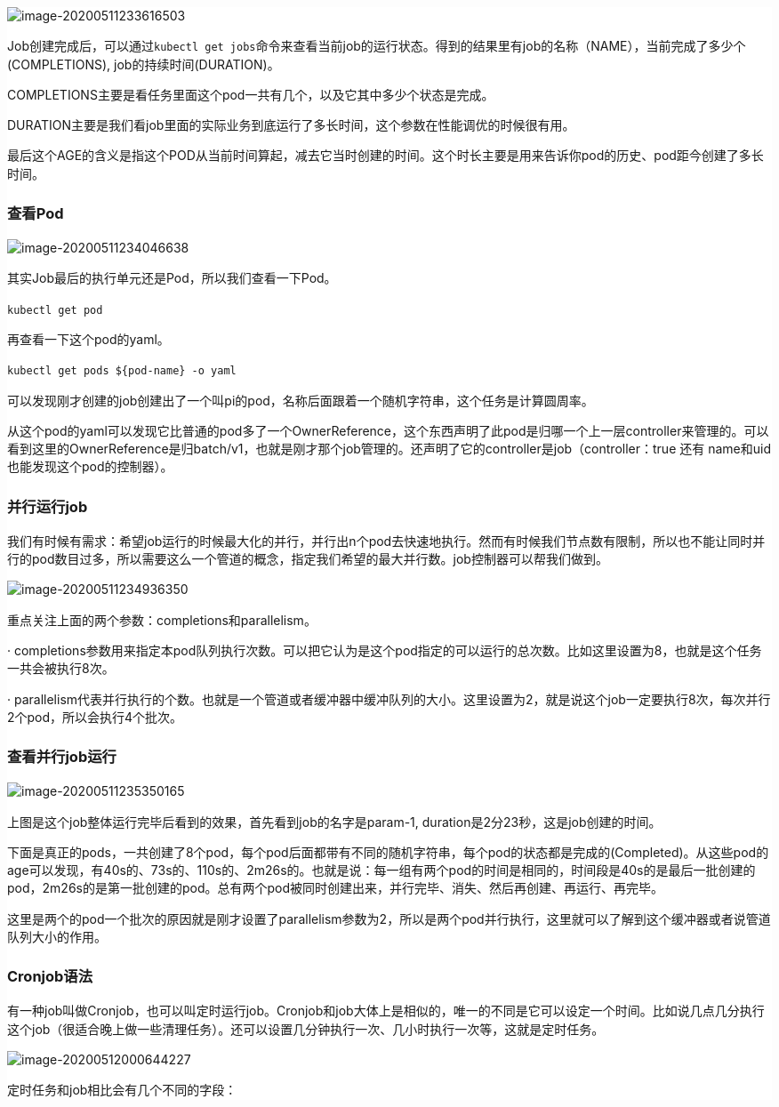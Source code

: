 ![image-20200511233616503](C:\Users\Lin\AppData\Roaming\Typora\typora-user-images\image-20200511233616503.png)

Job创建完成后，可以通过```kubectl get jobs```命令来查看当前job的运行状态。得到的结果里有job的名称（NAME），当前完成了多少个(COMPLETIONS), job的持续时间(DURATION)。

COMPLETIONS主要是看任务里面这个pod一共有几个，以及它其中多少个状态是完成。

DURATION主要是我们看job里面的实际业务到底运行了多长时间，这个参数在性能调优的时候很有用。

最后这个AGE的含义是指这个POD从当前时间算起，减去它当时创建的时间。这个时长主要是用来告诉你pod的历史、pod距今创建了多长时间。

### 查看Pod

![image-20200511234046638](C:\Users\Lin\AppData\Roaming\Typora\typora-user-images\image-20200511234046638.png)

其实Job最后的执行单元还是Pod，所以我们查看一下Pod。

```kubectl get pod```

再查看一下这个pod的yaml。

```kubectl get pods ${pod-name} -o yaml```

可以发现刚才创建的job创建出了一个叫pi的pod，名称后面跟着一个随机字符串，这个任务是计算圆周率。

从这个pod的yaml可以发现它比普通的pod多了一个OwnerReference，这个东西声明了此pod是归哪一个上一层controller来管理的。可以看到这里的OwnerReference是归batch/v1，也就是刚才那个job管理的。还声明了它的controller是job（controller：true 还有 name和uid也能发现这个pod的控制器）。

### 并行运行job

我们有时候有需求：希望job运行的时候最大化的并行，并行出n个pod去快速地执行。然而有时候我们节点数有限制，所以也不能让同时并行的pod数目过多，所以需要这么一个管道的概念，指定我们希望的最大并行数。job控制器可以帮我们做到。

![image-20200511234936350](C:\Users\Lin\AppData\Roaming\Typora\typora-user-images\image-20200511234936350.png)

重点关注上面的两个参数：completions和parallelism。

· completions参数用来指定本pod队列执行次数。可以把它认为是这个pod指定的可以运行的总次数。比如这里设置为8，也就是这个任务一共会被执行8次。

· parallelism代表并行执行的个数。也就是一个管道或者缓冲器中缓冲队列的大小。这里设置为2，就是说这个job一定要执行8次，每次并行2个pod，所以会执行4个批次。

### 查看并行job运行

![image-20200511235350165](C:\Users\Lin\AppData\Roaming\Typora\typora-user-images\image-20200511235350165.png)

上图是这个job整体运行完毕后看到的效果，首先看到job的名字是param-1, duration是2分23秒，这是job创建的时间。

下面是真正的pods，一共创建了8个pod，每个pod后面都带有不同的随机字符串，每个pod的状态都是完成的(Completed)。从这些pod的age可以发现，有40s的、73s的、110s的、2m26s的。也就是说：每一组有两个pod的时间是相同的，时间段是40s的是最后一批创建的pod，2m26s的是第一批创建的pod。总有两个pod被同时创建出来，并行完毕、消失、然后再创建、再运行、再完毕。

这里是两个的pod一个批次的原因就是刚才设置了parallelism参数为2，所以是两个pod并行执行，这里就可以了解到这个缓冲器或者说管道队列大小的作用。

### Cronjob语法

有一种job叫做Cronjob，也可以叫定时运行job。Cronjob和job大体上是相似的，唯一的不同是它可以设定一个时间。比如说几点几分执行这个job（很适合晚上做一些清理任务）。还可以设置几分钟执行一次、几小时执行一次等，这就是定时任务。

![image-20200512000644227](C:\Users\Lin\AppData\Roaming\Typora\typora-user-images\image-20200512000644227.png)

定时任务和job相比会有几个不同的字段：

```